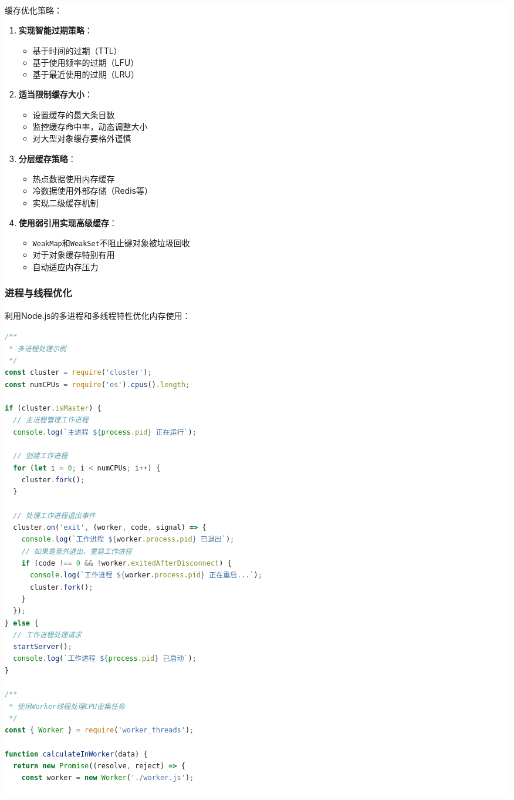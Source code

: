缓存优化策略：

1. **实现智能过期策略**：
   - 基于时间的过期（TTL）
   - 基于使用频率的过期（LFU）
   - 基于最近使用的过期（LRU）

2. **适当限制缓存大小**：
   - 设置缓存的最大条目数
   - 监控缓存命中率，动态调整大小
   - 对大型对象缓存要格外谨慎

3. **分层缓存策略**：
   - 热点数据使用内存缓存
   - 冷数据使用外部存储（Redis等）
   - 实现二级缓存机制

4. **使用弱引用实现高级缓存**：
   - `WeakMap`和`WeakSet`不阻止键对象被垃圾回收
   - 对于对象缓存特别有用
   - 自动适应内存压力

### 进程与线程优化

利用Node.js的多进程和多线程特性优化内存使用：

```js
/**
 * 多进程处理示例
 */
const cluster = require('cluster');
const numCPUs = require('os').cpus().length;

if (cluster.isMaster) {
  // 主进程管理工作进程
  console.log(`主进程 ${process.pid} 正在运行`);
  
  // 创建工作进程
  for (let i = 0; i < numCPUs; i++) {
    cluster.fork();
  }
  
  // 处理工作进程退出事件
  cluster.on('exit', (worker, code, signal) => {
    console.log(`工作进程 ${worker.process.pid} 已退出`);
    // 如果是意外退出，重启工作进程
    if (code !== 0 && !worker.exitedAfterDisconnect) {
      console.log(`工作进程 ${worker.process.pid} 正在重启...`);
      cluster.fork();
    }
  });
} else {
  // 工作进程处理请求
  startServer();
  console.log(`工作进程 ${process.pid} 已启动`);
}

/**
 * 使用Worker线程处理CPU密集任务
 */
const { Worker } = require('worker_threads');

function calculateInWorker(data) {
  return new Promise((resolve, reject) => {
    const worker = new Worker('./worker.js');
    
```